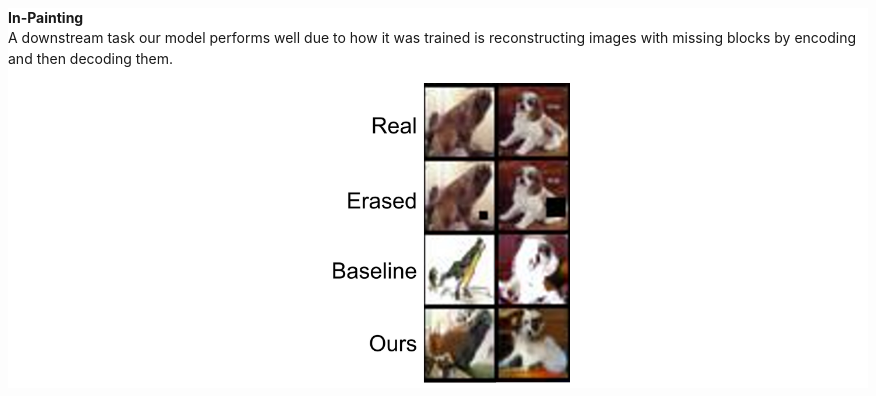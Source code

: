 **In-Painting** <br>
A downstream task our model performs well due to how it was trained is reconstructing images with missing blocks by encoding and then decoding them.

<p align="center">
  <img src="figures/image_inpainting_CIFAR10.jpg" height="300">